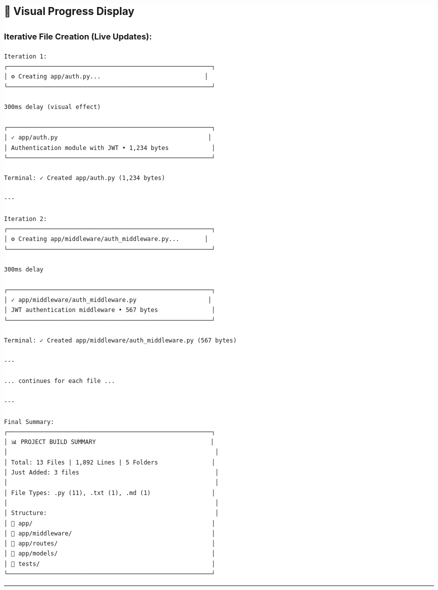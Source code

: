 ## 🎨 Visual Progress Display

### Iterative File Creation (Live Updates):

```
Iteration 1:
┌─────────────────────────────────────────────────────────┐
│ ⚙️ Creating app/auth.py...                             │
└─────────────────────────────────────────────────────────┘

300ms delay (visual effect)

┌─────────────────────────────────────────────────────────┐
│ ✓ app/auth.py                                          │
│ Authentication module with JWT • 1,234 bytes            │
└─────────────────────────────────────────────────────────┘

Terminal: ✓ Created app/auth.py (1,234 bytes)

---

Iteration 2:
┌─────────────────────────────────────────────────────────┐
│ ⚙️ Creating app/middleware/auth_middleware.py...       │
└─────────────────────────────────────────────────────────┘

300ms delay

┌─────────────────────────────────────────────────────────┐
│ ✓ app/middleware/auth_middleware.py                    │
│ JWT authentication middleware • 567 bytes               │
└─────────────────────────────────────────────────────────┘

Terminal: ✓ Created app/middleware/auth_middleware.py (567 bytes)

---

... continues for each file ...

---

Final Summary:
┌─────────────────────────────────────────────────────────┐
│ 📊 PROJECT BUILD SUMMARY                                │
│                                                          │
│ Total: 13 Files | 1,892 Lines | 5 Folders               │
│ Just Added: 3 files                                      │
│                                                          │
│ File Types: .py (11), .txt (1), .md (1)                 │
│                                                          │
│ Structure:                                               │
│ 📁 app/                                                  │
│ 📁 app/middleware/                                       │
│ 📁 app/routes/                                           │
│ 📁 app/models/                                           │
│ 📁 tests/                                                │
└─────────────────────────────────────────────────────────┘
```

---